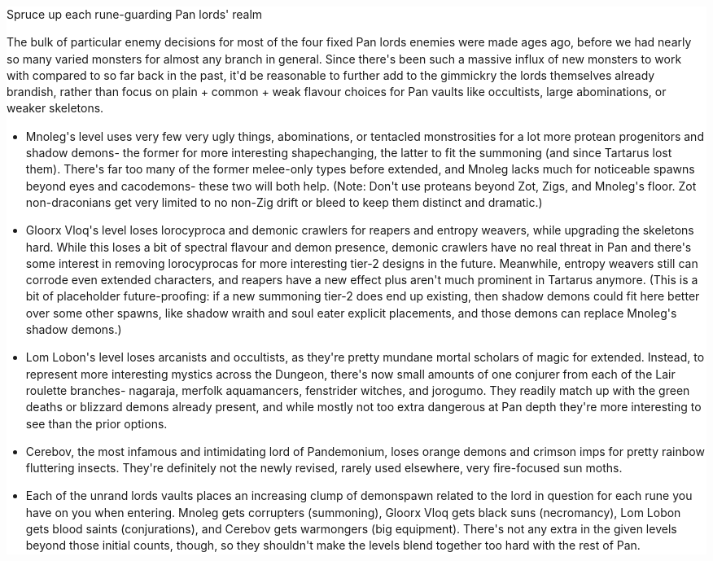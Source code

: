 Spruce up each rune-guarding Pan lords' realm

The bulk of particular enemy decisions for most of the four fixed Pan lords
enemies were made ages ago, before we had nearly so many varied monsters
for almost any branch in general. Since there's been such a massive influx
of new monsters to work with compared to so far back in the past, it'd be
reasonable to further add to the gimmickry the lords themselves already
brandish, rather than focus on plain + common + weak flavour choices for
Pan vaults like occultists, large abominations, or weaker skeletons.

 * Mnoleg's level uses very few very ugly things, abominations, or
   tentacled monstrosities for a lot more protean progenitors and shadow
   demons- the former for more interesting shapechanging, the latter to
   fit the summoning (and since Tartarus lost them). There's far too many
   of the former melee-only types before extended, and Mnoleg lacks much
   for noticeable spawns beyond eyes and cacodemons- these two will both
   help. (Note: Don't use proteans beyond Zot, Zigs, and Mnoleg's floor.
   Zot non-draconians get very limited to no non-Zig drift or bleed to
   keep them distinct and dramatic.)

 * Gloorx Vloq's level loses lorocyproca and demonic crawlers for reapers
   and entropy weavers, while upgrading the skeletons hard. While this
   loses a bit of spectral flavour and demon presence, demonic crawlers
   have no real threat in Pan and there's some interest in removing
   lorocyprocas for more interesting tier-2 designs in the future.
   Meanwhile, entropy weavers still can corrode even extended characters,
   and reapers have a new effect plus aren't much prominent in Tartarus
   anymore. (This is a bit of placeholder future-proofing: if a new
   summoning tier-2 does end up existing, then shadow demons could fit
   here better over some other spawns, like shadow wraith and soul eater
   explicit placements, and those demons can replace Mnoleg's shadow
   demons.)

 * Lom Lobon's level loses arcanists and occultists, as they're pretty
   mundane mortal scholars of magic for extended. Instead, to represent
   more interesting mystics across the Dungeon, there's now small amounts
   of one conjurer from each of the Lair roulette branches- nagaraja,
   merfolk aquamancers, fenstrider witches, and jorogumo. They readily
   match up with the green deaths or blizzard demons already present, and
   while mostly not too extra dangerous at Pan depth they're more
   interesting to see than the prior options.

 * Cerebov, the most infamous and intimidating lord of Pandemonium, loses
   orange demons and crimson imps for pretty rainbow fluttering insects.
   They're definitely not the newly revised, rarely used elsewhere,
   very fire-focused sun moths.

 * Each of the unrand lords vaults places an increasing clump of demonspawn
   related to the lord in question for each rune you have on you when
   entering. Mnoleg gets corrupters (summoning), Gloorx Vloq gets black
   suns (necromancy), Lom Lobon gets blood saints (conjurations), and
   Cerebov gets warmongers (big equipment). There's not any extra in the
   given levels beyond those initial counts, though, so they shouldn't
   make the levels blend together too hard with the rest of Pan.
